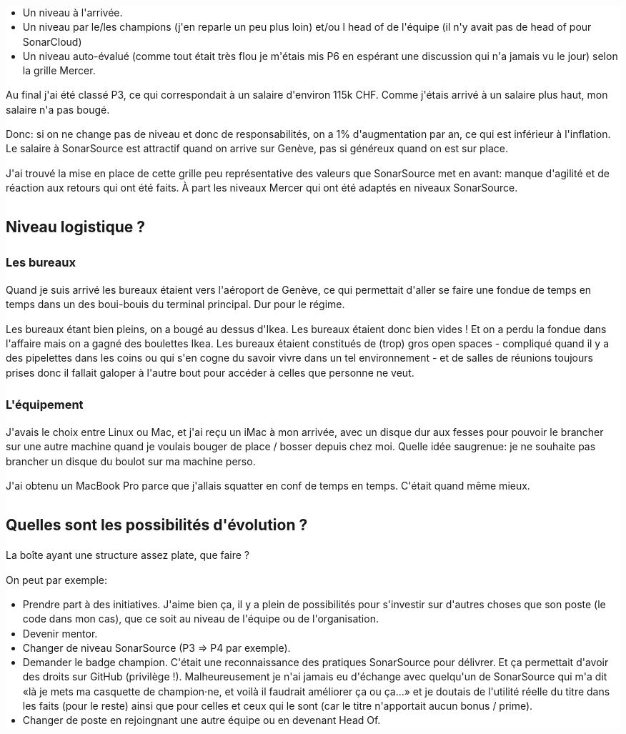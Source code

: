 - Un niveau à l'arrivée.
- Un niveau par le/les champions (j'en reparle un peu plus loin) et/ou l head of de l'équipe (il n'y avait pas de head of pour SonarCloud)
- Un niveau auto-évalué (comme tout était très flou je m'étais mis P6 en espérant une discussion qui n'a jamais vu le jour) selon la grille Mercer.

Au final j'ai été classé P3, ce qui correspondait à un salaire d'environ 115k CHF. Comme j'étais arrivé à un salaire plus haut, mon salaire n'a pas bougé.

Donc: si on ne change pas de niveau et donc de responsabilités, on a 1% d'augmentation par an, ce qui est inférieur à l'inflation. Le salaire à SonarSource est attractif quand on arrive sur Genève, pas si généreux quand on est sur place.

J'ai trouvé la mise en place de cette grille peu représentative des valeurs que SonarSource met en avant: manque d'agilité et de réaction aux retours qui ont été faits. À part les niveaux Mercer qui ont été adaptés en niveaux SonarSource.

## Niveau logistique ?

### Les bureaux

Quand je suis arrivé les bureaux étaient vers l'aéroport de Genève, ce qui permettait d'aller se faire une fondue de temps en temps dans un des boui-bouis du terminal principal. Dur pour le régime.

Les bureaux étant bien pleins, on a bougé au dessus d'Ikea. Les bureaux étaient donc bien vides ! Et on a perdu la fondue dans l'affaire mais on a gagné des boulettes Ikea. Les bureaux étaient constitués de (trop) gros open spaces - compliqué quand il y a des pipelettes dans les coins ou qui s'en cogne du savoir vivre dans un tel environnement - et de salles de réunions toujours prises donc il fallait galoper à l'autre bout pour accéder à celles que personne ne veut.

### L'équipement

J'avais le choix entre Linux ou Mac, et j'ai reçu un iMac à mon arrivée, avec un disque dur aux fesses pour pouvoir le brancher sur une autre machine quand je voulais bouger de place / bosser depuis chez moi. Quelle idée saugrenue: je ne souhaite pas brancher un disque du boulot sur ma machine perso.

J'ai obtenu un MacBook Pro parce que j'allais squatter en conf de temps en temps. C'était quand même mieux.

## Quelles sont les possibilités d'évolution ?

La boîte ayant une structure assez plate, que faire ?

On peut par exemple:

- Prendre part à des initiatives. J'aime bien ça, il y a plein de possibilités pour s'investir sur d'autres choses que son poste (le code dans mon cas), que ce soit au niveau de l'équipe ou de l'organisation.
- Devenir mentor.
- Changer de niveau SonarSource (P3 => P4 par exemple).
- Demander le badge champion. C'était une reconnaissance des pratiques SonarSource pour délivrer. Et ça permettait d'avoir des droits sur GitHub (privilège !). Malheureusement je n'ai jamais eu d'échange avec quelqu'un de SonarSource qui m'a dit «là je mets ma casquette de champion·ne, et voilà il faudrait améliorer ça ou ça...» et je doutais de l'utilité réelle du titre dans les faits (pour le reste) ainsi que pour celles et ceux qui le sont (car le titre n'apportait aucun bonus / prime).
- Changer de poste en rejoingnant une autre équipe ou en devenant Head Of.
